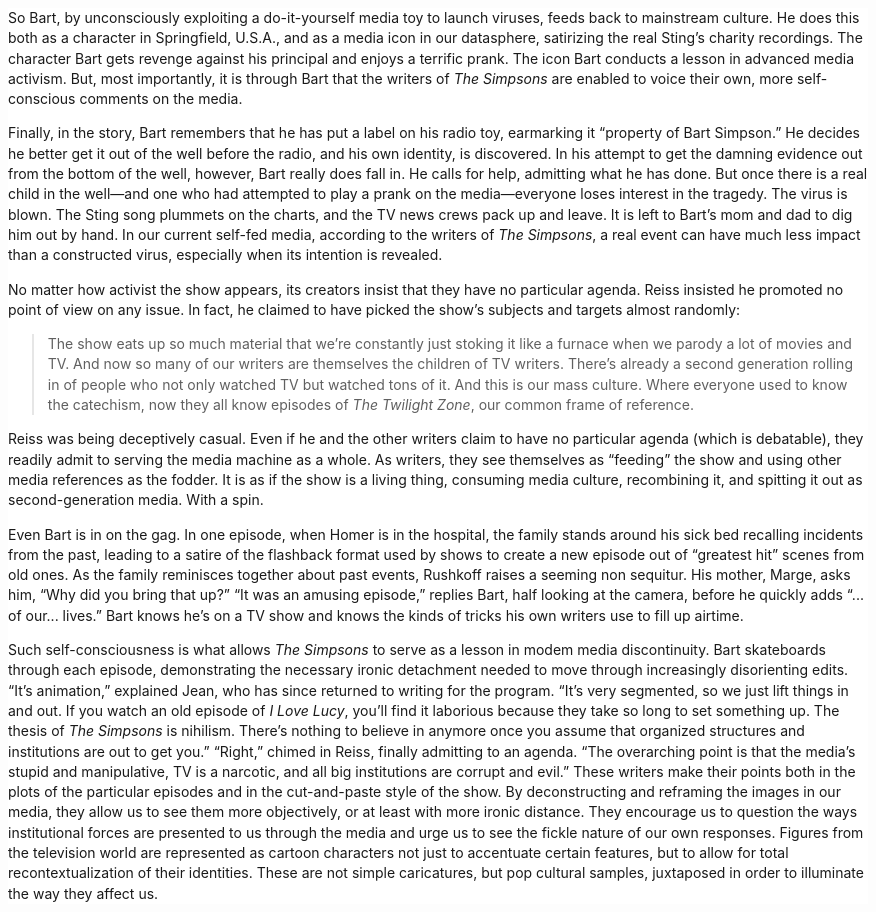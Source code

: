 So Bart, by unconsciously exploiting a do-it-yourself media toy to launch viruses, feeds back to mainstream culture. He does this both as a character in Springfield, U.S.A., and as a media icon in our datasphere, satirizing the real Sting’s charity recordings. The character Bart gets revenge against his principal and enjoys a terrific prank. The icon Bart conducts a lesson in advanced media activism. But, most importantly, it is through Bart that the writers of _The Simpsons_ are enabled to voice their own, more self-conscious comments on the media.

Finally, in the story, Bart remembers that he has put a label on his radio toy, earmarking it “property of Bart Simpson.” He decides he better get it out of the well before the radio, and his own identity, is discovered. In his attempt to get the damning evidence out from the bottom of the well, however, Bart really does fall in. He calls for help, admitting what he has done. But once there is a real child in the well—and one who had attempted to play a prank on the media—everyone loses interest in the tragedy. The virus is blown. The Sting song plummets on the charts, and the TV news crews pack up and leave. It is left to Bart’s mom and dad to dig him out by hand. In our current self-fed media, according to the writers of _The Simpsons_, a real event can have much less impact than a constructed virus, especially when its intention is revealed.

No matter how activist the show appears, its creators insist that they have no particular agenda. Reiss insisted he promoted no point of view on any issue. In fact, he claimed to have picked the show’s subjects and targets almost randomly:

> The show eats up so much material that we’re constantly just stoking it like a furnace when we parody a lot of movies and TV. And now so many of our writers are themselves the children of TV writers. There’s already a second generation rolling in of people who not only watched TV but watched tons of it. And this is our mass culture. Where everyone used to know the catechism, now they all know episodes of _The Twilight Zone_, our common frame of reference.

Reiss was being deceptively casual. Even if he and the other writers claim to have no particular agenda (which is debatable), they readily admit to serving the media machine as a whole. As writers, they see themselves as “feeding” the show and using other media references as the fodder. It is as if the show is a living thing, consuming media culture, recombining it, and spitting it out as second-generation media. With a spin.

Even Bart is in on the gag. In one episode, when Homer is in the hospital, the family stands around his sick bed recalling incidents from the past, leading to a satire of the flashback format used by shows to create a new episode out of “greatest hit” scenes from old ones. As the family reminisces together about past events, Rushkoff raises a seeming non sequitur. His mother, Marge, asks him, “Why did you bring that up?” “It was an amusing episode,” replies Bart, half looking at the camera, before he quickly adds “... of our... lives.” Bart knows he’s on a TV show and knows the kinds of tricks his own writers use to fill up airtime.

Such self-consciousness is what allows _The Simpsons_ to serve as a lesson in modem media discontinuity. Bart skateboards through each episode, demonstrating the necessary ironic detachment needed to move through increasingly disorienting edits. “It’s animation,” explained Jean, who has since returned to writing for the program. “It’s very segmented, so we just lift things in and out. If you watch an old episode of _I Love Lucy_, you’ll find it laborious because they take so long to set something up. The thesis of _The Simpsons_ is nihilism. There’s nothing to believe in anymore once you assume that organized structures and institutions are out to get you.” “Right,” chimed in Reiss, finally admitting to an agenda. “The overarching point is that the media’s stupid and manipulative, TV is a narcotic, and all big institutions are corrupt and evil.” These writers make their points both in the plots of the particular episodes and in the cut-and-paste style of the show. By deconstructing and reframing the images in our media, they allow us to see them more objectively, or at least with more ironic distance. They encourage us to question the ways institutional forces are presented to us through the media and urge us to see the fickle nature of our own responses. Figures from the television world are represented as cartoon characters not just to accentuate certain features, but to allow for total recontextualization of their identities. These are not simple caricatures, but pop cultural samples, juxtaposed in order to illuminate the way they affect us.

